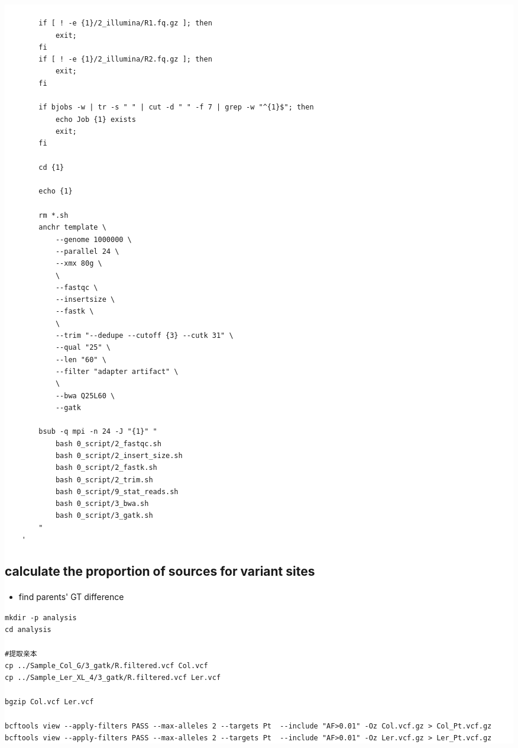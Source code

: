 ```

        if [ ! -e {1}/2_illumina/R1.fq.gz ]; then
            exit;
        fi
        if [ ! -e {1}/2_illumina/R2.fq.gz ]; then
            exit;
        fi

        if bjobs -w | tr -s " " | cut -d " " -f 7 | grep -w "^{1}$"; then
            echo Job {1} exists
            exit;
        fi

        cd {1}

        echo {1}

        rm *.sh
        anchr template \
            --genome 1000000 \
            --parallel 24 \
            --xmx 80g \
            \
            --fastqc \
            --insertsize \
            --fastk \
            \
            --trim "--dedupe --cutoff {3} --cutk 31" \
            --qual "25" \
            --len "60" \
            --filter "adapter artifact" \
            \
            --bwa Q25L60 \
            --gatk

        bsub -q mpi -n 24 -J "{1}" "
            bash 0_script/2_fastqc.sh
            bash 0_script/2_insert_size.sh
            bash 0_script/2_fastk.sh
            bash 0_script/2_trim.sh
            bash 0_script/9_stat_reads.sh
            bash 0_script/3_bwa.sh
            bash 0_script/3_gatk.sh
        "
    '
```
## calculate the proportion of sources for variant sites
* find parents' GT difference
```
mkdir -p analysis
cd analysis

#提取亲本
cp ../Sample_Col_G/3_gatk/R.filtered.vcf Col.vcf
cp ../Sample_Ler_XL_4/3_gatk/R.filtered.vcf Ler.vcf

bgzip Col.vcf Ler.vcf

bcftools view --apply-filters PASS --max-alleles 2 --targets Pt  --include "AF>0.01" -Oz Col.vcf.gz > Col_Pt.vcf.gz
bcftools view --apply-filters PASS --max-alleles 2 --targets Pt  --include "AF>0.01" -Oz Ler.vcf.gz > Ler_Pt.vcf.gz
```

[def]: ../pic/genome_proportion_dotplot.png